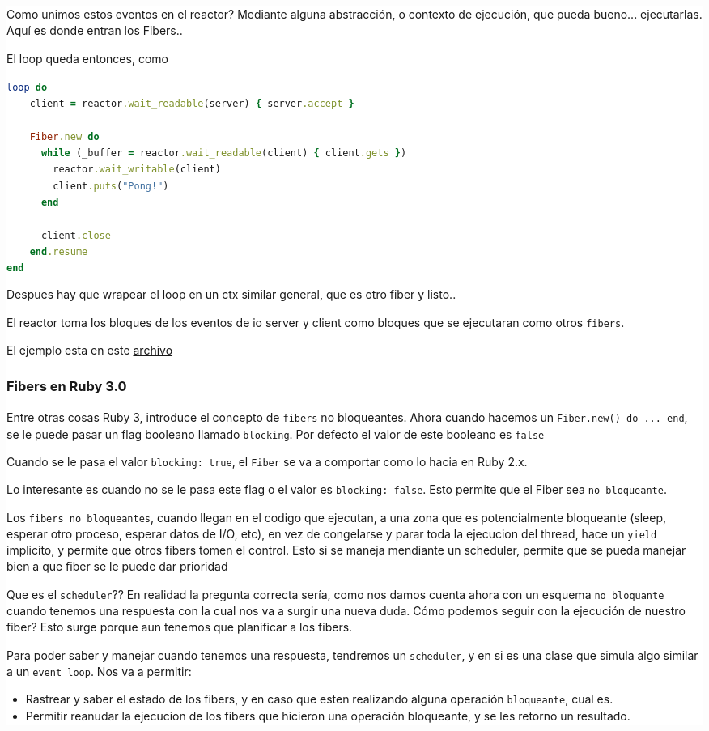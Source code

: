 Como unimos estos eventos en el reactor? Mediante alguna abstracción, o contexto de ejecución, que pueda bueno... ejecutarlas. Aquí es donde entran los Fibers..

El loop queda entonces, como 

```ruby
loop do
    client = reactor.wait_readable(server) { server.accept }

    Fiber.new do
      while (_buffer = reactor.wait_readable(client) { client.gets })
        reactor.wait_writable(client)
        client.puts("Pong!")
      end

      client.close
    end.resume 
end
```

Despues hay que wrapear el loop en un ctx similar general, que es otro fiber y listo..

El reactor toma los bloques de los eventos de io server y client como bloques que se ejecutaran como otros `fibers`.

El ejemplo esta en este [archivo](https://github.com/arquitecturas-concurrentes/ruby-fibers/tree/main/examples/socket/tcp_reactor.rb)

### Fibers en Ruby 3.0

Entre otras cosas Ruby 3, introduce el concepto de `fibers` no bloqueantes. Ahora cuando hacemos un `Fiber.new() do ... end`, se le puede pasar un flag booleano llamado `blocking`. Por defecto el valor de este booleano es `false`

Cuando se le pasa el valor `blocking: true`, el `Fiber` se va a comportar como lo hacia en Ruby 2.x.

Lo interesante es cuando no se le pasa este flag o el valor es `blocking: false`. Esto permite que el Fiber sea `no bloqueante`.

Los `fibers no bloqueantes`, cuando llegan en el codigo que ejecutan, a una zona que es potencialmente bloqueante (sleep, esperar otro proceso, esperar datos de I/O, etc), en vez de congelarse y parar toda la ejecucion del thread, hace un `yield` implicito, y permite que otros fibers tomen el control. Esto si se maneja mendiante un scheduler, permite que se pueda manejar bien a que fiber se le puede dar prioridad

Que es el `scheduler`?? En realidad la pregunta correcta sería, como nos damos cuenta ahora con un esquema `no bloquante` cuando tenemos una respuesta con la cual nos va a surgir una nueva duda. Cómo podemos seguir con la ejecución de nuestro fiber? Esto surge porque aun tenemos que planificar a los fibers. 

Para poder saber y manejar cuando tenemos una respuesta, tendremos un `scheduler`, y en si es una clase que simula algo similar a un `event loop`. Nos va a permitir:

- Rastrear y saber el estado de los fibers, y en caso que esten realizando alguna operación `bloqueante`, cual es.
- Permitir reanudar la ejecucion de los fibers que hicieron una operación bloqueante, y se les retorno un resultado.
